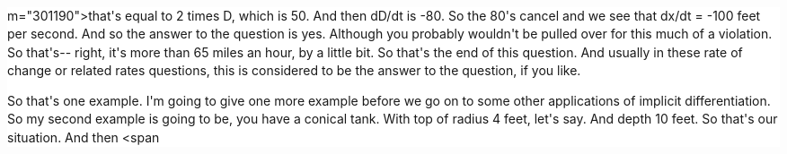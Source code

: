   m="301190">that's</span> <span m="301440">equal</span> <span
  m="301840">to</span> <span m="302600">2</span> <span m="303850">times
  D,</span> <span m="304150">which</span> <span m="304370">is</span> <span
  m="304470">50.</span> <span m="307510">And</span> <span m="307720">then</span>
  <span m="308010">dD/dt</span> <span m="309200">is</span> <span
  m="310470">-80.</span> <span m="312900">So</span> <span m="313570">the</span>
  <span m="313710">80's</span> <span m="314100">cancel</span> <span
  m="314990">and</span> <span m="315130">we</span> <span m="315240">see</span>
  <span m="315420">that</span> <span m="315580">dx/dt</span> <span
  m="317250">=</span> <span m="318750">-100</span> <span m="319980">feet</span>
  <span m="320130">per</span> <span m="320290">second.</span> <span
  m="321660">And</span> <span m="321800">so</span> <span m="321930">the</span>
  <span m="322050">answer</span> <span m="322390">to</span> <span
  m="322510">the</span> <span m="322610">question</span> <span
  m="323070">is</span> <span m="323220">yes.</span> <span m="327340">Although
  you</span> <span m="327850">probably</span> <span m="328090">wouldn't</span>
  <span m="328270">be</span> <span m="328360">pulled</span> <span
  m="328670">over</span> <span m="329500">for</span> <span
  m="329680">this</span> <span m="330540">much</span> <span m="330770">of</span>
  <span m="330850">a</span> <span m="330920">violation.</span> <span
  m="332540">So</span> <span m="332740">that's--</span> <span
  m="333380">right,</span> <span m="333660">it's</span> <span
  m="333810">more</span> <span m="334070">than</span> <span m="335070">65</span>
  <span m="335680">miles</span> <span m="335960">an</span> <span
  m="336050">hour,</span> <span m="336240">by</span> <span m="336420">a</span>
  <span m="336470">little</span> <span m="336690">bit.</span> <span
  m="341190">So</span> <span m="341340">that's</span> <span
  m="341640">the</span> <span m="341790">end</span> <span m="342370">of</span>
  <span m="342500">this</span> <span m="342690">question.</span> <span
  m="343380">And</span> <span m="343690">usually</span> <span
  m="344550">in</span> <span m="344700">these</span> <span
  m="344880">rate</span> <span m="345140">of</span> <span
  m="345220">change</span> <span m="345630">or</span> <span
  m="345700">related</span> <span m="346160">rates</span> <span
  m="346460">questions,</span> <span m="346830">this</span> <span
  m="346990">is</span> <span m="347170">considered</span> <span
  m="347600">to</span> <span m="347690">be</span> <span m="347780">the</span>
  <span m="347940">answer</span> <span m="348320">to</span> <span
  m="348430">the</span> <span m="348530">question,</span> <span
  m="349100">if</span> <span m="349230">you</span> <span
  m="349340">like.</span></p><p><span m="353530">So</span> <span
  m="353720">that's</span> <span m="354690">one</span> <span
  m="354990">example.</span> <span m="355600">I'm going to</span> <span
  m="355780">give</span> <span m="355960">one</span> <span
  m="356130">more</span> <span m="357340">example</span> <span
  m="357890">before</span> <span m="358310">we</span> <span m="358470">go</span>
  <span m="358650">on</span> <span m="358840">to</span> <span
  m="358960">some</span> <span m="359330">other</span> <span
  m="359960">applications of</span> <span m="362610">implicit</span> <span
  m="363040">differentiation.</span> <span m="364560">So</span> <span
  m="364770">my</span> <span m="364930">second</span> <span
  m="365340">example</span> <span m="368220">is</span> <span
  m="368540">going</span> <span m="368790">to</span> <span m="368880">be,</span>
  <span m="369400">you</span> <span m="369540">have</span> <span
  m="369670">a</span> <span m="371520">conical</span> <span
  m="371670">tank.</span> <span m="377250">With</span> <span
  m="379260">top</span> <span m="380600">of</span> <span
  m="381740">radius</span> <span m="382840">4</span> <span
  m="383260">feet,</span> <span m="383660">let's</span> <span
  m="383860">say.</span> <span m="386640">And</span> <span
  m="386970">depth</span> <span m="389260">10 feet.</span> <span
  m="391770">So</span> <span m="391920">that's</span> <span
  m="392160">our</span> <span m="392520">situation.</span> <span
  m="394710">And</span> <span m="395010">then</span> <span